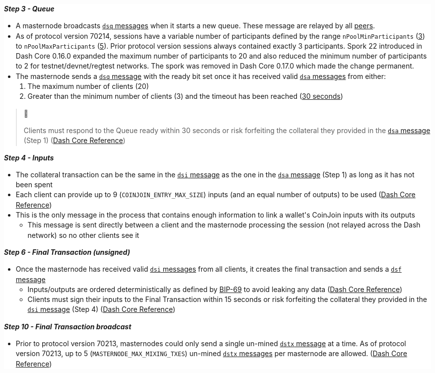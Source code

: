 _**Step 3 - Queue**_

* A masternode broadcasts [`dsq` messages](../reference/p2p-network-privatesend-messages.md#dsq) when it starts a new queue. These message are relayed by all [peers](../resources/glossary.md#peer).
* As of protocol version 70214, sessions have a variable number of participants defined by the range `nPoolMinParticipants` ([3](https://github.com/dashpay/dash/blob/v0.15.0.0/src/chainparams.cpp#L360)) to `nPoolMaxParticipants` ([5](https://github.com/dashpay/dash/blob/v0.15.0.0/src/chainparams.cpp#L361)). Prior protocol version sessions always contained exactly 3 participants. Spork 22 introduced in Dash Core 0.16.0 expanded the maximum number of participants to 20 and also reduced the minimum number of participants to 2 for testnet/devnet/regtest networks. The spork was removed in Dash Core 0.17.0 which made the change permanent.
* The masternode sends a [`dsq` message](../reference/p2p-network-privatesend-messages.md#dsq) with the ready bit set once it has received valid [`dsa` messages](../reference/p2p-network-privatesend-messages.md#dsa) from either:
    1. The maximum number of clients (20)
    2. Greater than the minimum number of clients (3) and the timeout has been reached ([30 seconds](https://github.com/dashpay/dash/blob/v0.16.x/src/privatesend/privatesend.h#L23))

> 🚧
>
> Clients must respond to the Queue ready within 30 seconds or risk forfeiting the collateral they provided in the [`dsa` message](../reference/p2p-network-privatesend-messages.md#dsa) (Step 1) ([Dash Core Reference](https://github.com/dashpay/dash/blob/v0.16.x/src/privatesend/privatesend.h#L23))

_**Step 4 - Inputs**_

* The collateral transaction can be the same in the [`dsi` message](../reference/p2p-network-privatesend-messages.md#dsi) as the one in the [`dsa` message](../reference/p2p-network-privatesend-messages.md#dsa) (Step 1) as long as it has not been spent
* Each client can provide up to 9 (`COINJOIN_ENTRY_MAX_SIZE`) inputs (and an equal number of outputs) to be used ([Dash Core Reference](https://github.com/dashpay/dash/blob/v0.15.0.0/src/privatesend/privatesend.h#L29))
* This is the only message in the process that contains enough information to link a wallet's CoinJoin inputs with its outputs
  * This message is sent directly between a client and the masternode processing the session (not relayed across the Dash network) so no other clients see it

_**Step 6 - Final Transaction (unsigned)**_

* Once the masternode has received valid [`dsi` messages](../reference/p2p-network-privatesend-messages.md#dsi) from all clients, it creates the final transaction and sends a [`dsf` message](../reference/p2p-network-privatesend-messages.md#dsf)
  * Inputs/outputs are ordered deterministically as defined by [BIP-69](https://github.com/dashevo/bips/blob/master/bip-0069.mediawiki#Abstract) to avoid leaking any data ([Dash Core Reference](https://github.com/dashpay/dash/blob/v0.15.0.0/src/privatesend/privatesend-server.cpp#L271-L272))
  * Clients must sign their inputs to the Final Transaction within 15 seconds or risk forfeiting the collateral they provided in the [`dsi` message](../reference/p2p-network-privatesend-messages.md#dsi) (Step 4) ([Dash Core Reference](https://github.com/dashpay/dash/blob/v0.15.0.0/src/privatesend/privatesend.h#L24))

_**Step 10 - Final Transaction broadcast**_

* Prior to protocol version 70213, masternodes could only send a single un-mined [`dstx` message](../reference/p2p-network-privatesend-messages.md#dstx) at a time. As of protocol version 70213, up to 5 (`MASTERNODE_MAX_MIXING_TXES`) un-mined [`dstx` messages](../reference/p2p-network-privatesend-messages.md#dstx) per masternode are allowed. ([Dash Core Reference](https://github.com/dashpay/dash/blob/v0.15.0.0/src/masternode/masternode-meta.h#L16))
